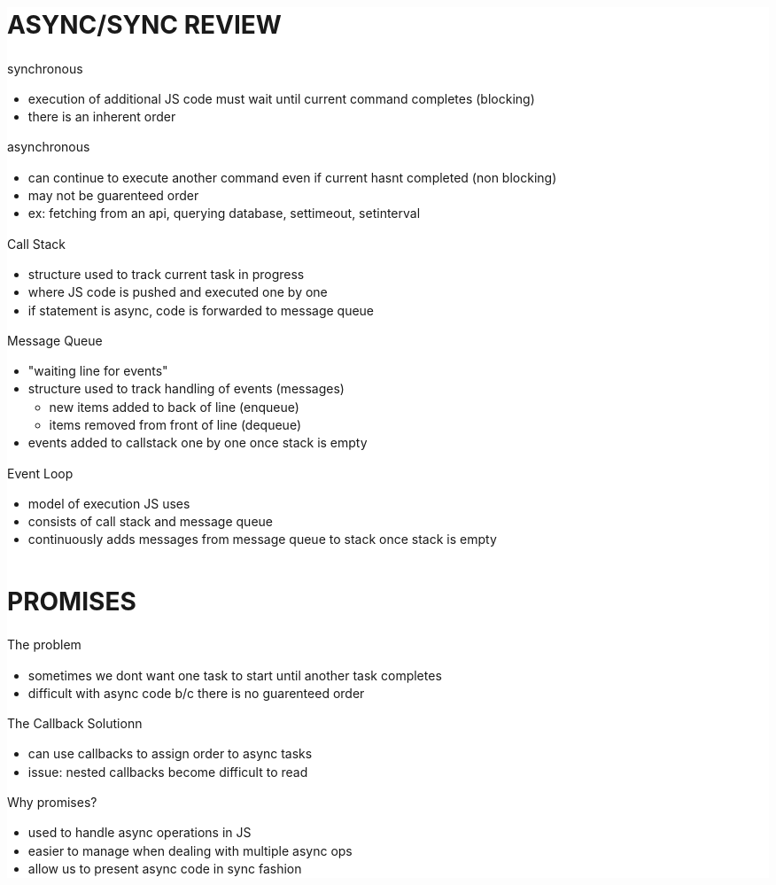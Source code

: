 # ASYNC/SYNC REVIEW


synchronous
- execution of additional JS code must wait until current command completes (blocking)
- there is an inherent order 


asynchronous
- can continue to execute another command even if current hasnt completed (non blocking)
- may not be guarenteed order 
- ex: fetching from an api, querying database, settimeout, setinterval



Call Stack
- structure used to track current task in progress
- where JS code is pushed and executed one by one 
- if statement is async, code is forwarded to message queue


Message Queue
- "waiting line for events" 
- structure used to track handling of events (messages)
	- new items added to back of line (enqueue)
	- items removed from front of line (dequeue)
- events added to callstack one by one once stack is empty


Event Loop
- model of execution JS uses
- consists of call stack and message queue
- continuously adds messages from message queue to stack once stack is empty




# PROMISES



The problem
- sometimes we dont want one task to start until another task completes
- difficult with async code b/c there is no guarenteed order



The Callback Solutionn
- can use callbacks to assign order to async tasks
- issue: nested callbacks become difficult to read



Why promises?
- used to handle async operations in JS 
- easier to manage when dealing with multiple async ops
- allow us to present async code in sync fashion


